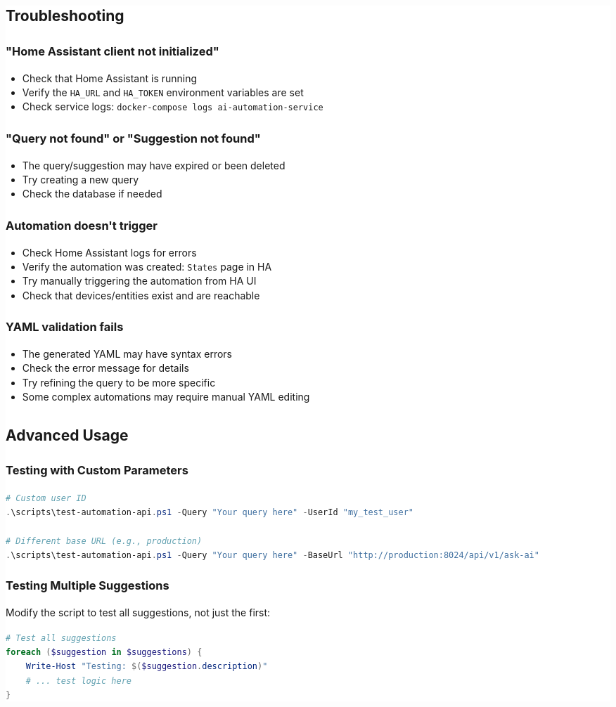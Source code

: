 ## Troubleshooting

### "Home Assistant client not initialized"

- Check that Home Assistant is running
- Verify the `HA_URL` and `HA_TOKEN` environment variables are set
- Check service logs: `docker-compose logs ai-automation-service`

### "Query not found" or "Suggestion not found"

- The query/suggestion may have expired or been deleted
- Try creating a new query
- Check the database if needed

### Automation doesn't trigger

- Check Home Assistant logs for errors
- Verify the automation was created: `States` page in HA
- Try manually triggering the automation from HA UI
- Check that devices/entities exist and are reachable

### YAML validation fails

- The generated YAML may have syntax errors
- Check the error message for details
- Try refining the query to be more specific
- Some complex automations may require manual YAML editing

## Advanced Usage

### Testing with Custom Parameters

```powershell
# Custom user ID
.\scripts\test-automation-api.ps1 -Query "Your query here" -UserId "my_test_user"

# Different base URL (e.g., production)
.\scripts\test-automation-api.ps1 -Query "Your query here" -BaseUrl "http://production:8024/api/v1/ask-ai"
```

### Testing Multiple Suggestions

Modify the script to test all suggestions, not just the first:

```powershell
# Test all suggestions
foreach ($suggestion in $suggestions) {
    Write-Host "Testing: $($suggestion.description)"
    # ... test logic here
}
```
